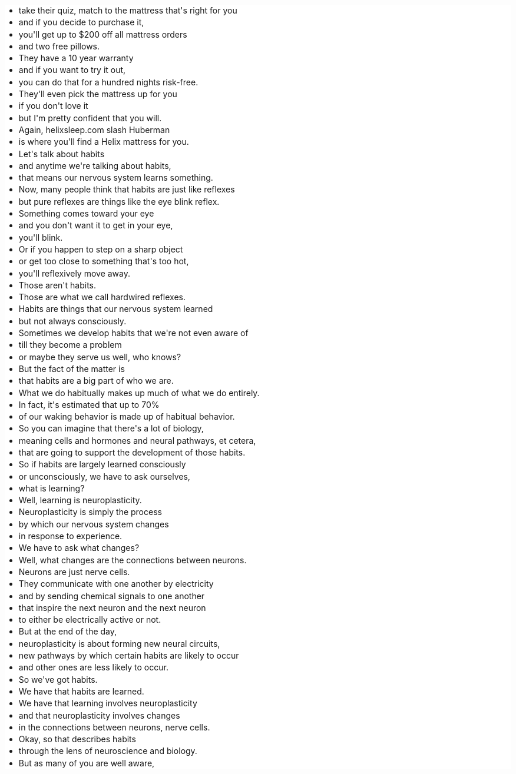 *  take their quiz, match to the mattress that's right for you
*  and if you decide to purchase it,
*  you'll get up to $200 off all mattress orders
*  and two free pillows.
*  They have a 10 year warranty
*  and if you want to try it out,
*  you can do that for a hundred nights risk-free.
*  They'll even pick the mattress up for you
*  if you don't love it
*  but I'm pretty confident that you will.
*  Again, helixsleep.com slash Huberman
*  is where you'll find a Helix mattress for you.
*  Let's talk about habits
*  and anytime we're talking about habits,
*  that means our nervous system learns something.
*  Now, many people think that habits are just like reflexes
*  but pure reflexes are things like the eye blink reflex.
*  Something comes toward your eye
*  and you don't want it to get in your eye,
*  you'll blink.
*  Or if you happen to step on a sharp object
*  or get too close to something that's too hot,
*  you'll reflexively move away.
*  Those aren't habits.
*  Those are what we call hardwired reflexes.
*  Habits are things that our nervous system learned
*  but not always consciously.
*  Sometimes we develop habits that we're not even aware of
*  till they become a problem
*  or maybe they serve us well, who knows?
*  But the fact of the matter is
*  that habits are a big part of who we are.
*  What we do habitually makes up much of what we do entirely.
*  In fact, it's estimated that up to 70%
*  of our waking behavior is made up of habitual behavior.
*  So you can imagine that there's a lot of biology,
*  meaning cells and hormones and neural pathways, et cetera,
*  that are going to support the development of those habits.
*  So if habits are largely learned consciously
*  or unconsciously, we have to ask ourselves,
*  what is learning?
*  Well, learning is neuroplasticity.
*  Neuroplasticity is simply the process
*  by which our nervous system changes
*  in response to experience.
*  We have to ask what changes?
*  Well, what changes are the connections between neurons.
*  Neurons are just nerve cells.
*  They communicate with one another by electricity
*  and by sending chemical signals to one another
*  that inspire the next neuron and the next neuron
*  to either be electrically active or not.
*  But at the end of the day,
*  neuroplasticity is about forming new neural circuits,
*  new pathways by which certain habits are likely to occur
*  and other ones are less likely to occur.
*  So we've got habits.
*  We have that habits are learned.
*  We have that learning involves neuroplasticity
*  and that neuroplasticity involves changes
*  in the connections between neurons, nerve cells.
*  Okay, so that describes habits
*  through the lens of neuroscience and biology.
*  But as many of you are well aware,